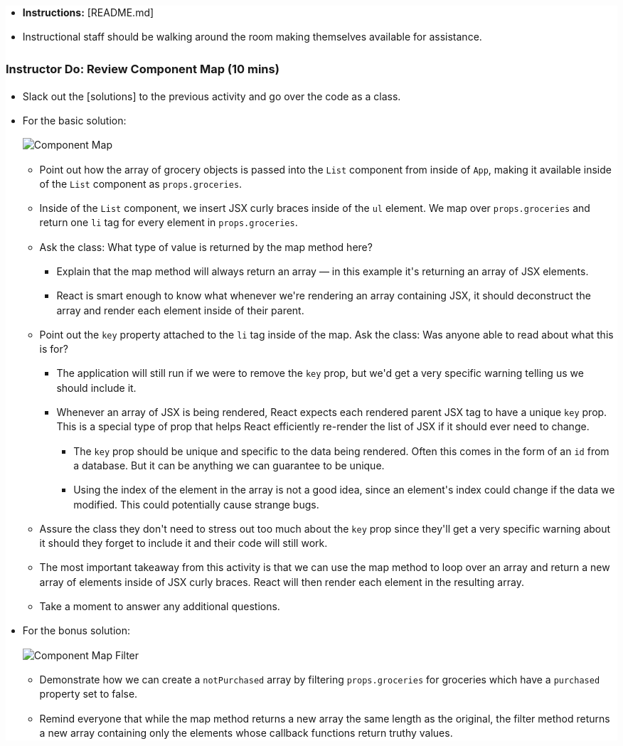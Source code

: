 - **Instructions:** [README.md]

- Instructional staff should be walking around the room making themselves available for assistance.

### Instructor Do: Review Component Map (10 mins)

- Slack out the [solutions] to the previous activity and go over the code as a class.

- For the basic solution:

  ![Component Map](Images/12-ComponentMap.png)

  - Point out how the array of grocery objects is passed into the `List` component from inside of `App`, making it available inside of the `List` component as `props.groceries`.

  - Inside of the `List` component, we insert JSX curly braces inside of the `ul` element. We map over `props.groceries` and return one `li` tag for every element in `props.groceries`.

  - Ask the class: What type of value is returned by the map method here?

    - Explain that the map method will always return an array &mdash; in this example it's returning an array of JSX elements.

    - React is smart enough to know what whenever we're rendering an array containing JSX, it should deconstruct the array and render each element inside of their parent.

  - Point out the `key` property attached to the `li` tag inside of the map. Ask the class: Was anyone able to read about what this is for?

    - The application will still run if we were to remove the `key` prop, but we'd get a very specific warning telling us we should include it.

    - Whenever an array of JSX is being rendered, React expects each rendered parent JSX tag to have a unique `key` prop. This is a special type of prop that helps React efficiently re-render the list of JSX if it should ever need to change.

      - The `key` prop should be unique and specific to the data being rendered. Often this comes in the form of an `id` from a database. But it can be anything we can guarantee to be unique.

      - Using the index of the element in the array is not a good idea, since an element's index could change if the data we modified. This could potentially cause strange bugs.

  - Assure the class they don't need to stress out too much about the `key` prop since they'll get a very specific warning about it should they forget to include it and their code will still work.

  - The most important takeaway from this activity is that we can use the map method to loop over an array and return a new array of elements inside of JSX curly braces. React will then render each element in the resulting array.

  - Take a moment to answer any additional questions.

- For the bonus solution:

  ![Component Map Filter](Images/13-ComponentMapFilter.png)

  - Demonstrate how we can create a `notPurchased` array by filtering `props.groceries` for groceries which have a `purchased` property set to false.

  - Remind everyone that while the map method returns a new array the same length as the original, the filter method returns a new array containing only the elements whose callback functions return truthy values.
